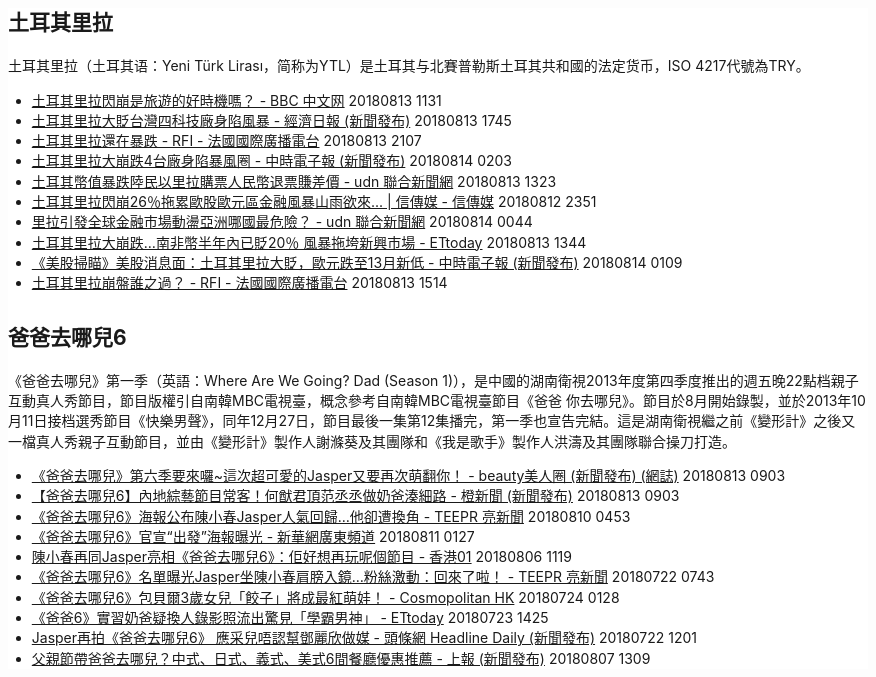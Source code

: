 ## 土耳其里拉

土耳其里拉（土耳其语：Yeni Türk Lirası，简称为YTL）是土耳其与北賽普勒斯土耳其共和國的法定货币，ISO 4217代號為TRY。
- [土耳其里拉閃崩是旅遊的好時機嗎？ - BBC 中文网](https://www.bbc.com/zhongwen/trad/world-45166101 "土耳其里拉閃崩是旅遊的好時機嗎？ - BBC 中文网") 20180813 1131
- [土耳其里拉大貶台灣四科技廠身陷風暴 - 經濟日報 (新聞發布)](https://money.udn.com/money/story/5612/3307465 "土耳其里拉大貶台灣四科技廠身陷風暴 - 經濟日報 (新聞發布)") 20180813 1745
- [土耳其里拉還在暴跌 - RFI - 法國國際廣播電台](http://trad.cn.rfi.fr/%E6%94%BF%E6%B2%BB/20180813-%E5%9C%9F%E8%80%B3%E5%85%B6%E9%87%8C%E6%8B%89%E9%82%84%E5%9C%A8%E6%9A%B4%E8%B7%8C "土耳其里拉還在暴跌 - RFI - 法國國際廣播電台") 20180813 2107
- [土耳其里拉大崩跌4台廠身陷暴風圈 - 中時電子報 (新聞發布)](https://www.chinatimes.com/realtimenews/20180814001590-260410 "土耳其里拉大崩跌4台廠身陷暴風圈 - 中時電子報 (新聞發布)") 20180814 0203
- [土耳其幣值暴跌陸民以里拉購票人民幣退票賺差價 - udn 聯合新聞網](https://udn.com/news/story/7333/3306987 "土耳其幣值暴跌陸民以里拉購票人民幣退票賺差價 - udn 聯合新聞網") 20180813 1323
- [土耳其里拉閃崩26％拖累歐股歐元區金融風暴山雨欲來... | 信傳媒 - 信傳媒](https://www.cmmedia.com.tw/home/articles/11293 "土耳其里拉閃崩26％拖累歐股歐元區金融風暴山雨欲來... | 信傳媒 - 信傳媒") 20180812 2351
- [里拉引發全球金融市場動盪亞洲哪國最危險？ - udn 聯合新聞網](https://udn.com/news/story/6809/3307703 "里拉引發全球金融市場動盪亞洲哪國最危險？ - udn 聯合新聞網") 20180814 0044
- [土耳其里拉大崩跌…南非幣半年內已貶20％ 風暴拖垮新興市場 - ETtoday](https://www.ettoday.net/news/20180813/1234569.htm "土耳其里拉大崩跌…南非幣半年內已貶20％ 風暴拖垮新興市場 - ETtoday") 20180813 1344
- [《美股掃瞄》美股消息面：土耳其里拉大貶，歐元跌至13月新低 - 中時電子報 (新聞發布)](http://www.chinatimes.com/realtimenews/20180814001482-260410 "《美股掃瞄》美股消息面：土耳其里拉大貶，歐元跌至13月新低 - 中時電子報 (新聞發布)") 20180814 0109
- [土耳其里拉崩盤誰之過？ - RFI - 法國國際廣播電台](http://trad.cn.rfi.fr/%E7%B6%93%E8%B2%BF/20180813-%E5%9C%9F%E8%80%B3%E5%85%B6%E9%87%8C%E6%8B%89%E5%B4%A9%E7%9B%A4%E8%AA%B0%E4%B9%8B%E9%81%8E "土耳其里拉崩盤誰之過？ - RFI - 法國國際廣播電台") 20180813 1514

## 爸爸去哪兒6

《爸爸去哪兒》第一季（英語：Where Are We Going? Dad (Season 1)），是中國的湖南衛視2013年度第四季度推出的週五晚22點档親子互動真人秀節目，節目版權引自南韓MBC電視臺，概念參考自南韓MBC電視臺節目《爸爸 你去哪兒》。節目於8月開始錄製，並於2013年10月11日接档選秀節目《快樂男聲》，同年12月27日，節目最後一集第12集播完，第一季也宣告完結。這是湖南衛視繼之前《變形計》之後又一檔真人秀親子互動節目，並由《變形計》製作人謝滌葵及其團隊和《我是歌手》製作人洪濤及其團隊聯合操刀打造。
- [《爸爸去哪兒》第六季要來囉~這次超可愛的Jasper又要再次萌翻你！ - beauty美人圈 (新聞發布) (網誌)](https://www.beauty321.com/post/18446 "《爸爸去哪兒》第六季要來囉~這次超可愛的Jasper又要再次萌翻你！ - beauty美人圈 (新聞發布) (網誌)") 20180813 0903
- [【爸爸去哪兒6】內地綜藝節目常客！何猷君頂范丞丞做奶爸湊細路 - 橙新聞 (新聞發布)](http://www.orangenews.hk/officelady/system/2018/08/13/010096563.shtml "【爸爸去哪兒6】內地綜藝節目常客！何猷君頂范丞丞做奶爸湊細路 - 橙新聞 (新聞發布)") 20180813 0903
- [《爸爸去哪兒6》海報公布陳小春Jasper人氣回歸…他卻遭換角 - TEEPR 亮新聞](https://www.teepr.com/1037863/guesteditor/%E7%88%B8%E7%88%B8%E5%8E%BB%E5%93%AA%E5%85%926-2/ "《爸爸去哪兒6》海報公布陳小春Jasper人氣回歸…他卻遭換角 - TEEPR 亮新聞") 20180810 0453
- [《爸爸去哪兒6》官宣“出發”海報曝光 - 新華網廣東頻道](http://big5.xinhuanet.com/gate/big5/www.xinhuanet.com/ent/2018-08/11/c_1123250400.htm "《爸爸去哪兒6》官宣“出發”海報曝光 - 新華網廣東頻道") 20180811 0127
- [陳小春再同Jasper亮相《爸爸去哪兒6》：佢好想再玩呢個節目 - 香港01](https://www.hk01.com/%E5%8D%B3%E6%99%82%E5%A8%9B%E6%A8%82/219420/%E9%99%B3%E5%B0%8F%E6%98%A5%E5%86%8D%E5%90%8Cjasper%E4%BA%AE%E7%9B%B8-%E7%88%B8%E7%88%B8%E5%8E%BB%E5%93%AA%E5%85%926-%E4%BD%A2%E5%A5%BD%E6%83%B3%E5%86%8D%E7%8E%A9%E5%91%A2%E5%80%8B%E7%AF%80%E7%9B%AE "陳小春再同Jasper亮相《爸爸去哪兒6》：佢好想再玩呢個節目 - 香港01") 20180806 1119
- [《爸爸去哪兒6》名單曝光Jasper坐陳小春肩膀入鏡…粉絲激動：回來了啦！ - TEEPR 亮新聞](https://www.teepr.com/1006740/teepreditor2/jasper%E9%87%8D%E6%96%B0%E5%9B%9E%E6%AD%B8/ "《爸爸去哪兒6》名單曝光Jasper坐陳小春肩膀入鏡…粉絲激動：回來了啦！ - TEEPR 亮新聞") 20180722 0743
- [《爸爸去哪兒6》包貝爾3歲女兒「餃子」將成最紅萌娃！ - Cosmopolitan HK](https://www.cosmopolitan.com.hk/lifestyle/where-does-father-go-dumpling "《爸爸去哪兒6》包貝爾3歲女兒「餃子」將成最紅萌娃！ - Cosmopolitan HK") 20180724 0128
- [《爸爸6》實習奶爸疑換人錄影照流出驚見「學霸男神」 - ETtoday](https://star.ettoday.net/news/1219120 "《爸爸6》實習奶爸疑換人錄影照流出驚見「學霸男神」 - ETtoday") 20180723 1425
- [Jasper再拍《爸爸去哪兒6》 應采兒唔認幫鄧麗欣做媒 - 頭條網 Headline Daily (新聞發布)](http://hd.stheadline.com/life/ent/realtime/1272306/ "Jasper再拍《爸爸去哪兒6》 應采兒唔認幫鄧麗欣做媒 - 頭條網 Headline Daily (新聞發布)") 20180722 1201
- [父親節帶爸爸去哪兒？中式、日式、義式、美式6間餐廳優惠推薦 - 上報 (新聞發布)](https://www.upmedia.mg/news_info.php?SerialNo=45747 "父親節帶爸爸去哪兒？中式、日式、義式、美式6間餐廳優惠推薦 - 上報 (新聞發布)") 20180807 1309
